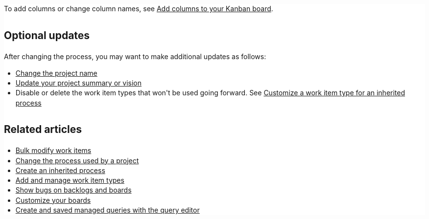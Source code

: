    To add columns or change column names, see [Add columns to your Kanban board](../../../boards/boards/add-columns.md).

## Optional updates

After changing the process, you may want to make additional updates as follows:

- [Change the project name](../../../organizations/projects/rename-project.md)
- [Update your project summary or vision](../../../organizations/projects/project-vision-status.md)
- Disable or delete the work item types that won't be used going forward. See [Customize a work item type for an inherited process](customize-process-work-item-type.md#enable-disable)

## Related articles

- [Bulk modify work items](../../../boards/backlogs/bulk-modify-work-items.md)
- [Change the process used by a project](./manage-process.md#change-the-process-used-by-a-project)
- [Create an inherited process](./manage-process.md#create-an-inherited-process)
- [Add and manage work item types](./customize-process-work-item-type.md)
- [Show bugs on backlogs and boards](../show-bugs-on-backlog.md)
- [Customize your boards](../../../boards/get-started/customize-boards.md)
- [Create and saved managed queries with the query editor](../../../boards/queries/using-queries.md)
